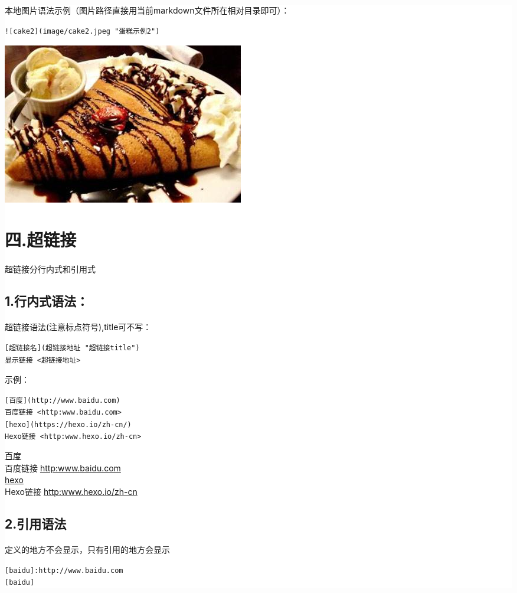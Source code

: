 本地图片语法示例（图片路径直接用当前markdown文件所在相对目录即可）：

```
![cake2](image/cake2.jpeg "蛋糕示例2")
```

![cake2](markdown/cake2.jpeg "蛋糕示例2")

# 四.超链接

超链接分行内式和引用式

## 1.行内式语法：

超链接语法(注意标点符号),title可不写：

```
[超链接名](超链接地址 "超链接title")
显示链接 <超链接地址>
```

示例：

```
[百度](http://www.baidu.com)  
百度链接 <http:www.baidu.com>  
[hexo](https://hexo.io/zh-cn/)  
Hexo链接 <http:www.hexo.io/zh-cn>
```
[百度](http://www.baidu.com)  
百度链接 <http:www.baidu.com>  
[hexo](https://hexo.io/zh-cn/)  
Hexo链接 <http:www.hexo.io/zh-cn>

## 2.引用语法
定义的地方不会显示，只有引用的地方会显示
```
[baidu]:http://www.baidu.com
[baidu]
```
